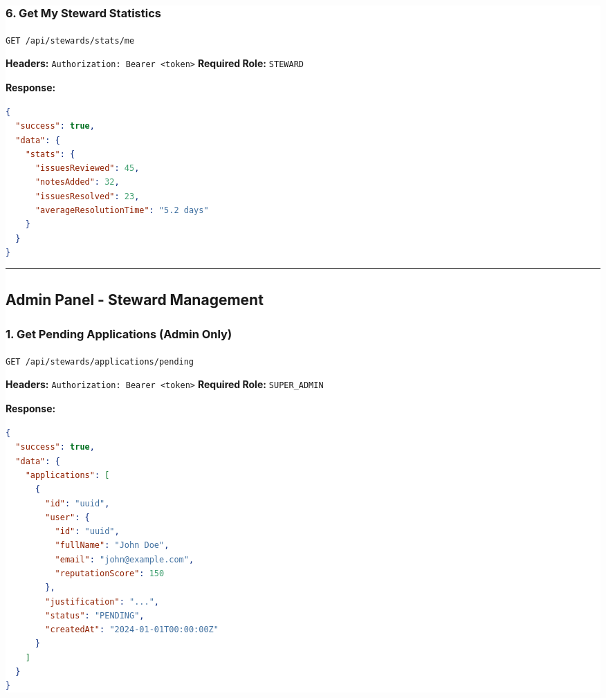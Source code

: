 ### 6. Get My Steward Statistics
```http
GET /api/stewards/stats/me
```
**Headers:** `Authorization: Bearer <token>`
**Required Role:** `STEWARD`

**Response:**
```json
{
  "success": true,
  "data": {
    "stats": {
      "issuesReviewed": 45,
      "notesAdded": 32,
      "issuesResolved": 23,
      "averageResolutionTime": "5.2 days"
    }
  }
}
```

---

## Admin Panel - Steward Management

### 1. Get Pending Applications (Admin Only)
```http
GET /api/stewards/applications/pending
```
**Headers:** `Authorization: Bearer <token>`
**Required Role:** `SUPER_ADMIN`

**Response:**
```json
{
  "success": true,
  "data": {
    "applications": [
      {
        "id": "uuid",
        "user": {
          "id": "uuid",
          "fullName": "John Doe",
          "email": "john@example.com",
          "reputationScore": 150
        },
        "justification": "...",
        "status": "PENDING",
        "createdAt": "2024-01-01T00:00:00Z"
      }
    ]
  }
}
```
